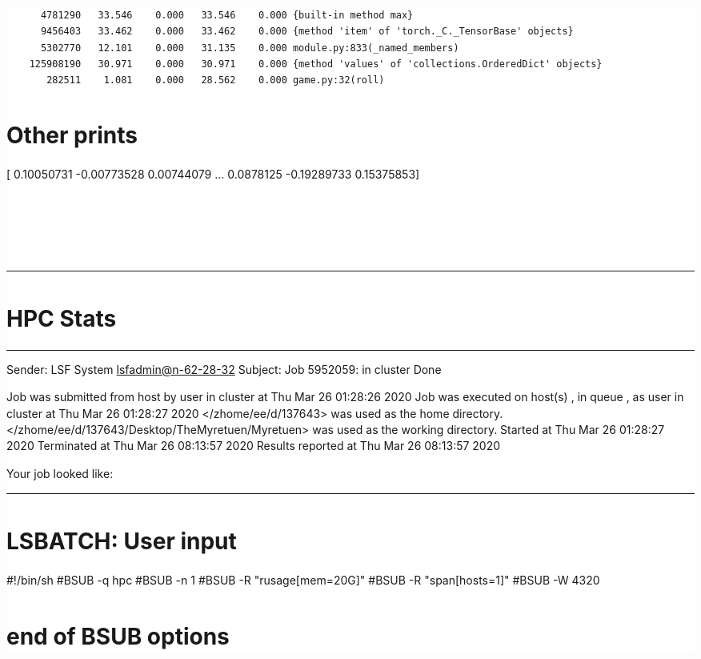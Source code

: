           4781290   33.546    0.000   33.546    0.000 {built-in method max}
          9456403   33.462    0.000   33.462    0.000 {method 'item' of 'torch._C._TensorBase' objects}
          5302770   12.101    0.000   31.135    0.000 module.py:833(_named_members)
        125908190   30.971    0.000   30.971    0.000 {method 'values' of 'collections.OrderedDict' objects}
           282511    1.081    0.000   28.562    0.000 game.py:32(roll)


# Other prints

[ 0.10050731 -0.00773528  0.00744079 ...  0.0878125  -0.19289733
  0.15375853]

 <br /> 
 <br /> 
 <br /> 
 <br />

---------------------------------------------------------------------------------------------------------------------

# HPC Stats


------------------------------------------------------------
Sender: LSF System <lsfadmin@n-62-28-32>
Subject: Job 5952059: <NNAgent5K-800> in cluster <dcc> Done

Job <NNAgent5K-800> was submitted from host <n-62-27-20> by user <s183905> in cluster <dcc> at Thu Mar 26 01:28:26 2020
Job was executed on host(s) <n-62-28-32>, in queue <hpc>, as user <s183905> in cluster <dcc> at Thu Mar 26 01:28:27 2020
</zhome/ee/d/137643> was used as the home directory.
</zhome/ee/d/137643/Desktop/TheMyretuen/Myretuen> was used as the working directory.
Started at Thu Mar 26 01:28:27 2020
Terminated at Thu Mar 26 08:13:57 2020
Results reported at Thu Mar 26 08:13:57 2020

Your job looked like:

------------------------------------------------------------
# LSBATCH: User input
#!/bin/sh
#BSUB -q hpc
#BSUB -n 1
#BSUB -R "rusage[mem=20G]"
#BSUB -R "span[hosts=1]"
#BSUB -W 4320
# end of BSUB options
